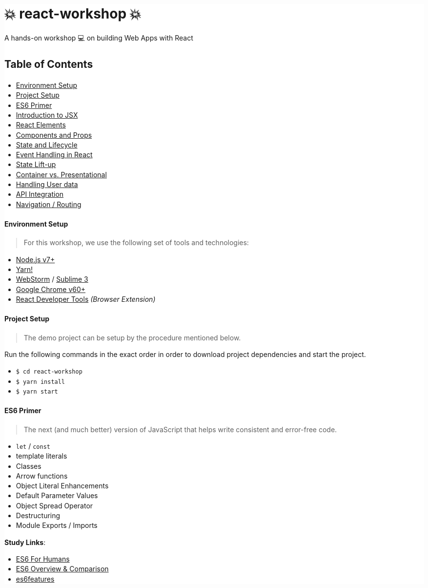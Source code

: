 :boom: react-workshop :boom:
===
A hands-on workshop :computer: on building Web Apps with React


## Table of Contents
* [Environment Setup](#environment-setup)
* [Project Setup](#project-setup)
* [ES6 Primer](#es6-primer)
* [Introduction to JSX](#introduction-to-jsx)
* [React Elements](#react-elements)
* [Components and Props](#components-and-props)
* [State and Lifecycle](#state-and-lifecycle)
* [Event Handling in React](#event-handling-in-react)
* [State Lift-up](#state-lift-up)
* [Container vs. Presentational](#container-vs-presentational)
* [Handling User data](#handling-user-data)
* [API Integration](#api-integration)
* [Navigation / Routing](#navigation-or-routing)


#### Environment Setup
> For this workshop, we use the following set of tools and technologies:
* [Node.js v7+](https://nodejs.org/en/download/)
* [Yarn!](https://yarnpkg.com/en/docs/install#debian-stable)
* [WebStorm](https://www.jetbrains.com/webstorm/) / [Sublime 3](https://www.sublimetext.com/3)
* [Google Chrome v60+](https://www.google.com/intl/en/chrome/browser/)
* [React Developer Tools](https://github.com/facebook/react-devtools) _(Browser Extension)_

#### Project Setup
> The demo project can be setup by the procedure mentioned below.

Run the following commands in the exact order in order to download project dependencies and start the project.
* `$ cd react-workshop`
* `$ yarn install`
* `$ yarn start`


#### ES6 Primer
> The next (and much better) version of JavaScript that helps write consistent and error-free code.
* `let` / `const`
* template literals
* Classes
* Arrow functions
* Object Literal Enhancements
* Default Parameter Values
* Object Spread Operator
* Destructuring
* Module Exports / Imports

**Study Links**:
 * [ES6 For Humans](https://github.com/metagrover/ES6-for-humans)
 * [ES6 Overview & Comparison](http://es6-features.org/#Constants)
 * [es6features](https://github.com/lukehoban/es6features)
